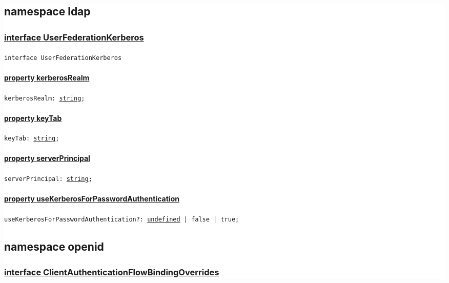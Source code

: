 <h2 id="ldap" data-link-title="ldap">namespace <strong>ldap</strong></h2>
<h3 class="pdoc-module-header" id="UserFederationKerberos" data-link-title="UserFederationKerberos">
    <a href="https://github.com/pulumi/pulumi-keycloak/blob/9cc246c8795cb4e22cb42a5f8807cb2457d25a7b/sdk/nodejs/types/output.ts#L126">
        interface <strong>UserFederationKerberos</strong>
    </a>
</h3>

<pre class="highlight"><code><span class='kr'>interface</span> <span class='nx'>UserFederationKerberos</span></code></pre>
<h4 class="pdoc-member-header" id="UserFederationKerberos-kerberosRealm">
<a class="pdoc-child-name" href="https://github.com/pulumi/pulumi-keycloak/blob/9cc246c8795cb4e22cb42a5f8807cb2457d25a7b/sdk/nodejs/types/output.ts#L127">property <b>kerberosRealm</b></a>
</h4>

<pre class="highlight"><code><span class='kd'></span>kerberosRealm: <span class='kd'><a href='https://developer.mozilla.org/en-US/docs/Web/JavaScript/Reference/Global_Objects/String'>string</a></span>;</code></pre>
<h4 class="pdoc-member-header" id="UserFederationKerberos-keyTab">
<a class="pdoc-child-name" href="https://github.com/pulumi/pulumi-keycloak/blob/9cc246c8795cb4e22cb42a5f8807cb2457d25a7b/sdk/nodejs/types/output.ts#L128">property <b>keyTab</b></a>
</h4>

<pre class="highlight"><code><span class='kd'></span>keyTab: <span class='kd'><a href='https://developer.mozilla.org/en-US/docs/Web/JavaScript/Reference/Global_Objects/String'>string</a></span>;</code></pre>
<h4 class="pdoc-member-header" id="UserFederationKerberos-serverPrincipal">
<a class="pdoc-child-name" href="https://github.com/pulumi/pulumi-keycloak/blob/9cc246c8795cb4e22cb42a5f8807cb2457d25a7b/sdk/nodejs/types/output.ts#L129">property <b>serverPrincipal</b></a>
</h4>

<pre class="highlight"><code><span class='kd'></span>serverPrincipal: <span class='kd'><a href='https://developer.mozilla.org/en-US/docs/Web/JavaScript/Reference/Global_Objects/String'>string</a></span>;</code></pre>
<h4 class="pdoc-member-header" id="UserFederationKerberos-useKerberosForPasswordAuthentication">
<a class="pdoc-child-name" href="https://github.com/pulumi/pulumi-keycloak/blob/9cc246c8795cb4e22cb42a5f8807cb2457d25a7b/sdk/nodejs/types/output.ts#L130">property <b>useKerberosForPasswordAuthentication</b></a>
</h4>

<pre class="highlight"><code><span class='kd'></span>useKerberosForPasswordAuthentication?: <span class='kd'><a href='https://developer.mozilla.org/en-US/docs/Web/JavaScript/Reference/Global_Objects/undefined'>undefined</a></span> | <span class='kd'>false</span> | <span class='kd'>true</span>;</code></pre>
<h2 id="openid" data-link-title="openid">namespace <strong>openid</strong></h2>
<h3 class="pdoc-module-header" id="ClientAuthenticationFlowBindingOverrides" data-link-title="ClientAuthenticationFlowBindingOverrides">
    <a href="https://github.com/pulumi/pulumi-keycloak/blob/9cc246c8795cb4e22cb42a5f8807cb2457d25a7b/sdk/nodejs/types/output.ts#L135">
        interface <strong>ClientAuthenticationFlowBindingOverrides</strong>
    </a>
</h3>
